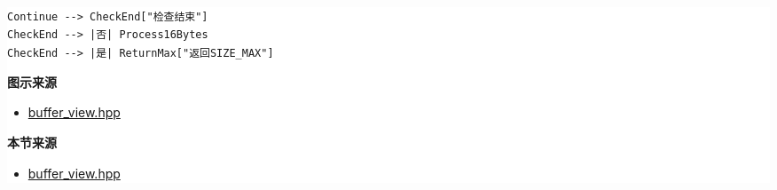 ```mermaid
Continue --> CheckEnd["检查结束"]
CheckEnd --> |否| Process16Bytes
CheckEnd --> |是| ReturnMax["返回SIZE_MAX"]
```

**图示来源**
- [buffer_view.hpp](file://include/core/buffer_view.hpp#L50-L100)

**本节来源**
- [buffer_view.hpp](file://include/core/buffer_view.hpp#L50-L100)
